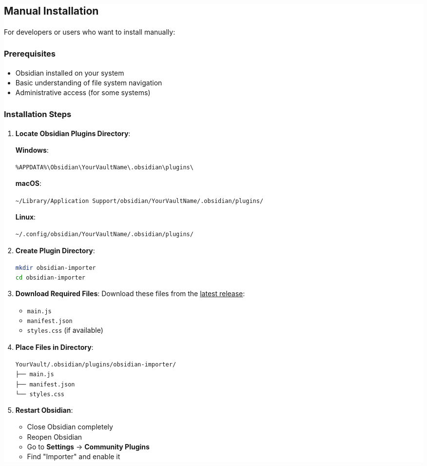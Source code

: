 ## Manual Installation

For developers or users who want to install manually:

### Prerequisites

- Obsidian installed on your system
- Basic understanding of file system navigation
- Administrative access (for some systems)

### Installation Steps

1. **Locate Obsidian Plugins Directory**:

   **Windows**:
   ```
   %APPDATA%\Obsidian\YourVaultName\.obsidian\plugins\
   ```

   **macOS**:
   ```
   ~/Library/Application Support/obsidian/YourVaultName/.obsidian/plugins/
   ```

   **Linux**:
   ```
   ~/.config/obsidian/YourVaultName/.obsidian/plugins/
   ```

2. **Create Plugin Directory**:
   ```bash
   mkdir obsidian-importer
   cd obsidian-importer
   ```

3. **Download Required Files**:
   Download these files from the [latest release](https://github.com/obsidianmd/obsidian-importer/releases):
   - `main.js`
   - `manifest.json`
   - `styles.css` (if available)

4. **Place Files in Directory**:
   ```
   YourVault/.obsidian/plugins/obsidian-importer/
   ├── main.js
   ├── manifest.json
   └── styles.css
   ```

5. **Restart Obsidian**:
   - Close Obsidian completely
   - Reopen Obsidian
   - Go to **Settings** → **Community Plugins**
   - Find "Importer" and enable it
